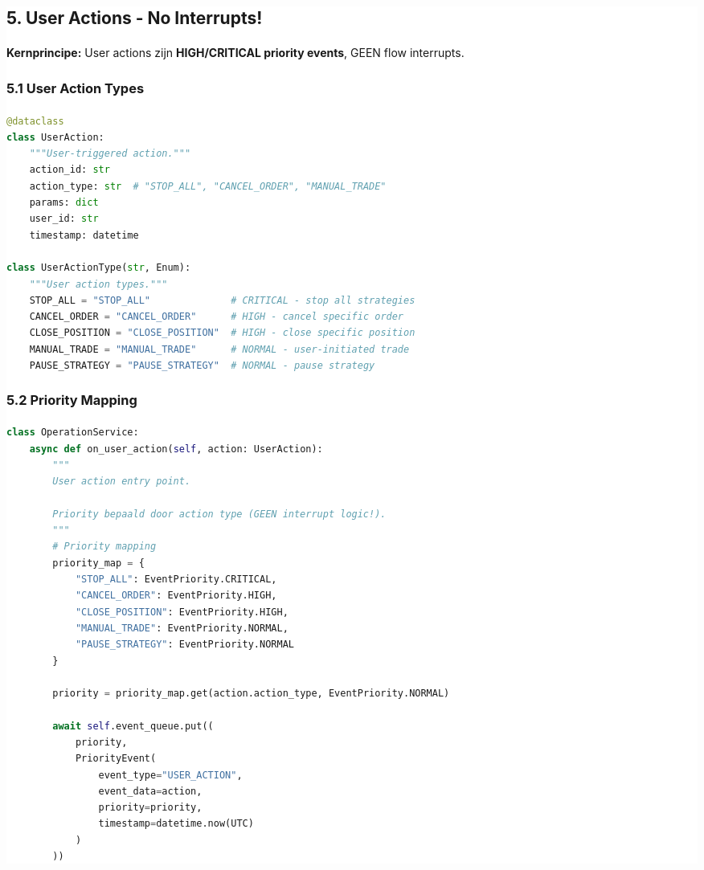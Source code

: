 
## 5. User Actions - No Interrupts!

**Kernprincipe:** User actions zijn **HIGH/CRITICAL priority events**, GEEN flow interrupts.

### 5.1 User Action Types

```python
@dataclass
class UserAction:
    """User-triggered action."""
    action_id: str
    action_type: str  # "STOP_ALL", "CANCEL_ORDER", "MANUAL_TRADE"
    params: dict
    user_id: str
    timestamp: datetime

class UserActionType(str, Enum):
    """User action types."""
    STOP_ALL = "STOP_ALL"              # CRITICAL - stop all strategies
    CANCEL_ORDER = "CANCEL_ORDER"      # HIGH - cancel specific order
    CLOSE_POSITION = "CLOSE_POSITION"  # HIGH - close specific position
    MANUAL_TRADE = "MANUAL_TRADE"      # NORMAL - user-initiated trade
    PAUSE_STRATEGY = "PAUSE_STRATEGY"  # NORMAL - pause strategy
```

### 5.2 Priority Mapping

```python
class OperationService:
    async def on_user_action(self, action: UserAction):
        """
        User action entry point.
        
        Priority bepaald door action type (GEEN interrupt logic!).
        """
        # Priority mapping
        priority_map = {
            "STOP_ALL": EventPriority.CRITICAL,
            "CANCEL_ORDER": EventPriority.HIGH,
            "CLOSE_POSITION": EventPriority.HIGH,
            "MANUAL_TRADE": EventPriority.NORMAL,
            "PAUSE_STRATEGY": EventPriority.NORMAL
        }
        
        priority = priority_map.get(action.action_type, EventPriority.NORMAL)
        
        await self.event_queue.put((
            priority,
            PriorityEvent(
                event_type="USER_ACTION",
                event_data=action,
                priority=priority,
                timestamp=datetime.now(UTC)
            )
        ))
```

